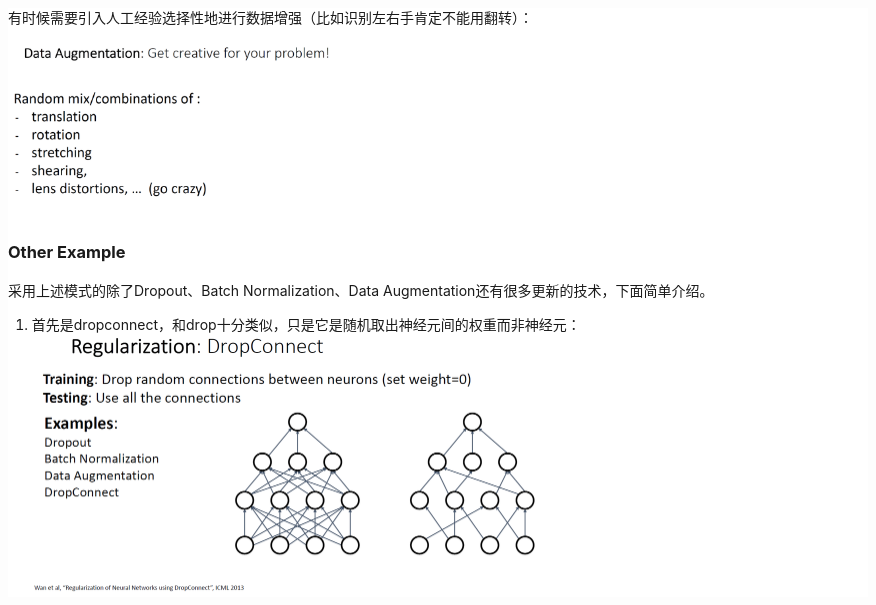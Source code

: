 有时候需要引入人工经验选择性地进行数据增强（比如识别左右手肯定不能用翻转）：

<img src="img/image-20220802235432078.png" alt="image-20220802235432078" style="zoom: 33%;" />

### Other Example

采用上述模式的除了Dropout、Batch Normalization、Data Augmentation还有很多更新的技术，下面简单介绍。

1. 首先是dropconnect，和drop十分类似，只是它是随机取出神经元间的权重而非神经元：<img src="img/image-20220803000544199.png" alt="image-20220803000544199" style="zoom:50%;" />
